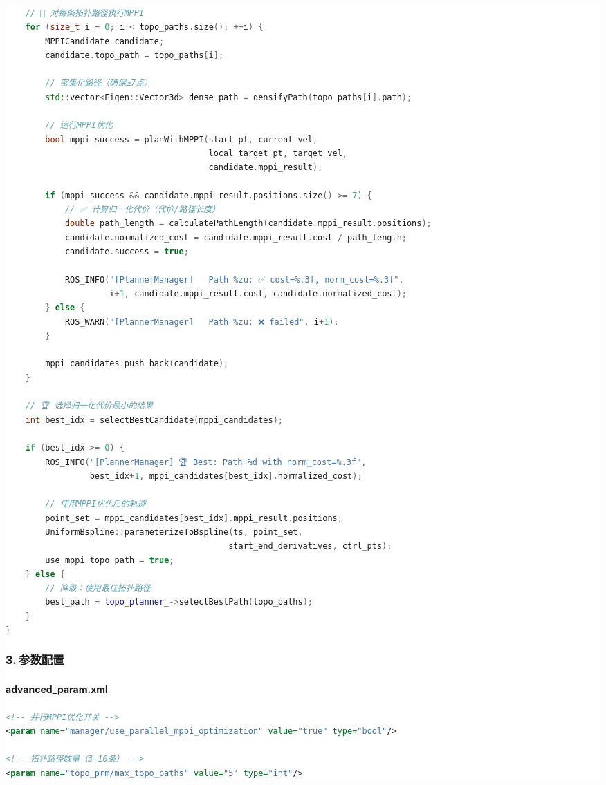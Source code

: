 ```cpp
    // 🔄 对每条拓扑路径执行MPPI
    for (size_t i = 0; i < topo_paths.size(); ++i) {
        MPPICandidate candidate;
        candidate.topo_path = topo_paths[i];
        
        // 密集化路径（确保≥7点）
        std::vector<Eigen::Vector3d> dense_path = densifyPath(topo_paths[i].path);
        
        // 运行MPPI优化
        bool mppi_success = planWithMPPI(start_pt, current_vel, 
                                         local_target_pt, target_vel, 
                                         candidate.mppi_result);
        
        if (mppi_success && candidate.mppi_result.positions.size() >= 7) {
            // ✅ 计算归一化代价（代价/路径长度）
            double path_length = calculatePathLength(candidate.mppi_result.positions);
            candidate.normalized_cost = candidate.mppi_result.cost / path_length;
            candidate.success = true;
            
            ROS_INFO("[PlannerManager]   Path %zu: ✅ cost=%.3f, norm_cost=%.3f", 
                     i+1, candidate.mppi_result.cost, candidate.normalized_cost);
        } else {
            ROS_WARN("[PlannerManager]   Path %zu: ❌ failed", i+1);
        }
        
        mppi_candidates.push_back(candidate);
    }
    
    // 🏆 选择归一化代价最小的结果
    int best_idx = selectBestCandidate(mppi_candidates);
    
    if (best_idx >= 0) {
        ROS_INFO("[PlannerManager] 🏆 Best: Path %d with norm_cost=%.3f", 
                 best_idx+1, mppi_candidates[best_idx].normalized_cost);
        
        // 使用MPPI优化后的轨迹
        point_set = mppi_candidates[best_idx].mppi_result.positions;
        UniformBspline::parameterizeToBspline(ts, point_set, 
                                             start_end_derivatives, ctrl_pts);
        use_mppi_topo_path = true;
    } else {
        // 降级：使用最佳拓扑路径
        best_path = topo_planner_->selectBestPath(topo_paths);
    }
}
```

### 3. 参数配置

#### advanced_param.xml
```xml
<!-- 并行MPPI优化开关 -->
<param name="manager/use_parallel_mppi_optimization" value="true" type="bool"/>

<!-- 拓扑路径数量（3-10条） -->
<param name="topo_prm/max_topo_paths" value="5" type="int"/>
```
